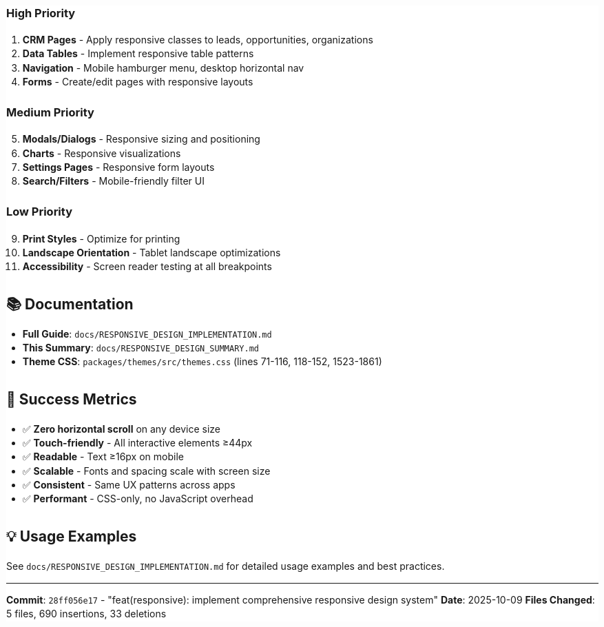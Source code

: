 ### High Priority
1. **CRM Pages** - Apply responsive classes to leads, opportunities, organizations
2. **Data Tables** - Implement responsive table patterns
3. **Navigation** - Mobile hamburger menu, desktop horizontal nav
4. **Forms** - Create/edit pages with responsive layouts

### Medium Priority
5. **Modals/Dialogs** - Responsive sizing and positioning
6. **Charts** - Responsive visualizations
7. **Settings Pages** - Responsive form layouts
8. **Search/Filters** - Mobile-friendly filter UI

### Low Priority
9. **Print Styles** - Optimize for printing
10. **Landscape Orientation** - Tablet landscape optimizations
11. **Accessibility** - Screen reader testing at all breakpoints

## 📚 Documentation

- **Full Guide**: `docs/RESPONSIVE_DESIGN_IMPLEMENTATION.md`
- **This Summary**: `docs/RESPONSIVE_DESIGN_SUMMARY.md`
- **Theme CSS**: `packages/themes/src/themes.css` (lines 71-116, 118-152, 1523-1861)

## 🎯 Success Metrics

- ✅ **Zero horizontal scroll** on any device size
- ✅ **Touch-friendly** - All interactive elements ≥44px
- ✅ **Readable** - Text ≥16px on mobile
- ✅ **Scalable** - Fonts and spacing scale with screen size
- ✅ **Consistent** - Same UX patterns across apps
- ✅ **Performant** - CSS-only, no JavaScript overhead

## 💡 Usage Examples

See `docs/RESPONSIVE_DESIGN_IMPLEMENTATION.md` for detailed usage examples and best practices.

---

**Commit**: `28ff056e17` - "feat(responsive): implement comprehensive responsive design system"
**Date**: 2025-10-09
**Files Changed**: 5 files, 690 insertions, 33 deletions

